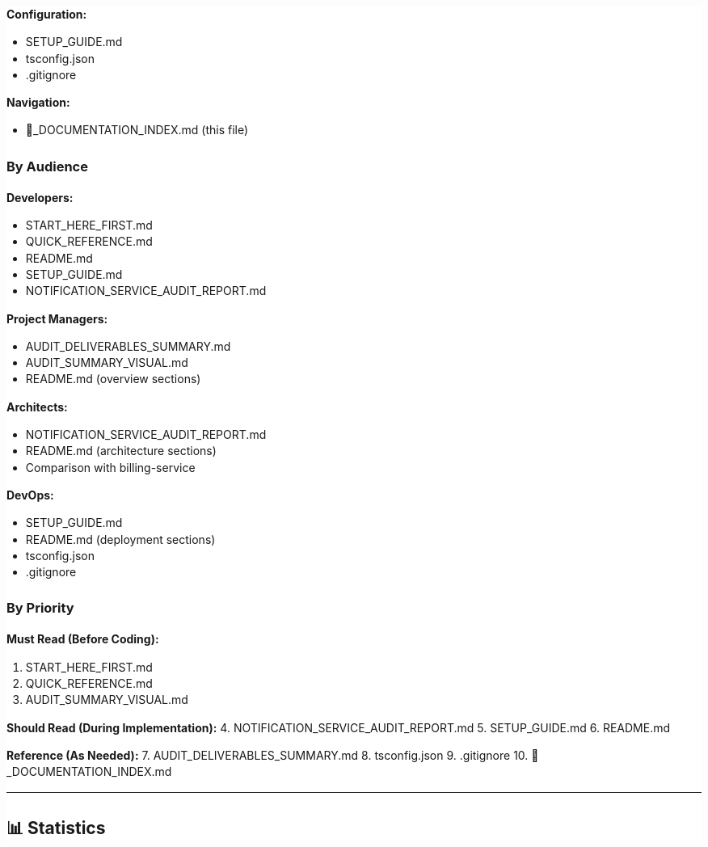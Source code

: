 **Configuration:**
- SETUP_GUIDE.md
- tsconfig.json
- .gitignore

**Navigation:**
- 📖_DOCUMENTATION_INDEX.md (this file)

### By Audience

**Developers:**
- START_HERE_FIRST.md
- QUICK_REFERENCE.md
- README.md
- SETUP_GUIDE.md
- NOTIFICATION_SERVICE_AUDIT_REPORT.md

**Project Managers:**
- AUDIT_DELIVERABLES_SUMMARY.md
- AUDIT_SUMMARY_VISUAL.md
- README.md (overview sections)

**Architects:**
- NOTIFICATION_SERVICE_AUDIT_REPORT.md
- README.md (architecture sections)
- Comparison with billing-service

**DevOps:**
- SETUP_GUIDE.md
- README.md (deployment sections)
- tsconfig.json
- .gitignore

### By Priority

**Must Read (Before Coding):**
1. START_HERE_FIRST.md
2. QUICK_REFERENCE.md
3. AUDIT_SUMMARY_VISUAL.md

**Should Read (During Implementation):**
4. NOTIFICATION_SERVICE_AUDIT_REPORT.md
5. SETUP_GUIDE.md
6. README.md

**Reference (As Needed):**
7. AUDIT_DELIVERABLES_SUMMARY.md
8. tsconfig.json
9. .gitignore
10. 📖_DOCUMENTATION_INDEX.md

---

## 📊 Statistics
